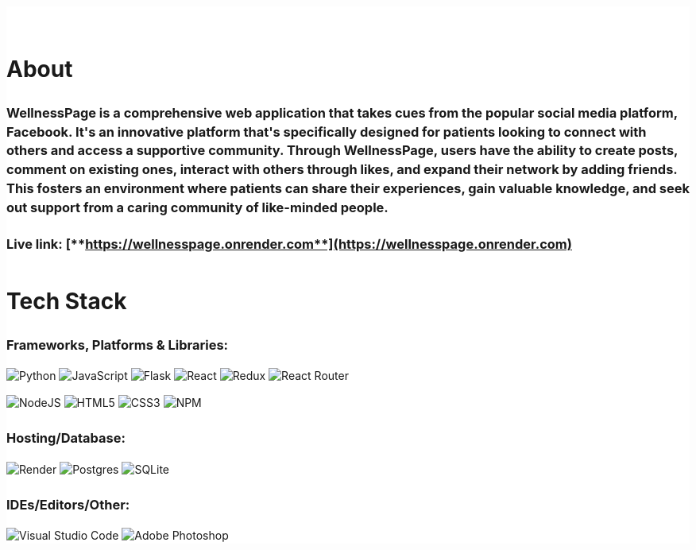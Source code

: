 <br>

# About
###  WellnessPage is a comprehensive web application that takes cues from the popular social media platform, Facebook. It's an innovative platform that's specifically designed for patients looking to connect with others and access a supportive community. Through WellnessPage, users have the ability to create posts, comment on existing ones, interact with others through likes, and expand their network by adding friends. This fosters an environment where patients can share their experiences, gain valuable knowledge, and seek out support from a caring community of like-minded people.


### Live link: [**https://wellnesspage.onrender.com**](https://wellnesspage.onrender.com)

# Tech Stack

### Frameworks, Platforms & Libraries:
![Python](https://img.shields.io/badge/python-3670A0?style=for-the-badge&logo=python&logoColor=ffdd54)
![JavaScript](https://img.shields.io/badge/javascript-%23323330.svg?style=for-the-badge&logo=javascript&logoColor=%23F7DF1E)
![Flask](https://img.shields.io/badge/flask-%23000.svg?style=for-the-badge&logo=flask&logoColor=white)
![React](https://img.shields.io/badge/react-%2320232a.svg?style=for-the-badge&logo=react&logoColor=%2361DAFB)
![Redux](https://img.shields.io/badge/redux-%23593d88.svg?style=for-the-badge&logo=redux&logoColor=white)
![React Router](https://img.shields.io/badge/React_Router-CA4245?style=for-the-badge&logo=react-router&logoColor=white)

![NodeJS](https://img.shields.io/badge/node.js-6DA55F?style=for-the-badge&logo=node.js&logoColor=white)
![HTML5](https://img.shields.io/badge/html5-%23E34F26.svg?style=for-the-badge&logo=html5&logoColor=white)
![CSS3](https://img.shields.io/badge/css3-%231572B6.svg?style=for-the-badge&logo=css3&logoColor=white)
![NPM](https://img.shields.io/badge/NPM-%23000000.svg?style=for-the-badge&logo=npm&logoColor=white)


### Hosting/Database:
![Render](https://img.shields.io/badge/Render-%46E3B7.svg?style=for-the-badge&logo=render&logoColor=white)
![Postgres](https://img.shields.io/badge/postgres-%23316192.svg?style=for-the-badge&logo=postgresql&logoColor=white)
![SQLite](https://img.shields.io/badge/sqlite-%2307405e.svg?style=for-the-badge&logo=sqlite&logoColor=white)



### IDEs/Editors/Other:
![Visual Studio Code](https://img.shields.io/badge/Visual%20Studio%20Code-0078d7.svg?style=for-the-badge&logo=visual-studio-code&logoColor=white)
![Adobe Photoshop](https://img.shields.io/badge/adobe%20photoshop-%2331A8FF.svg?style=for-the-badge&logo=adobe%20photoshop&logoColor=white)
